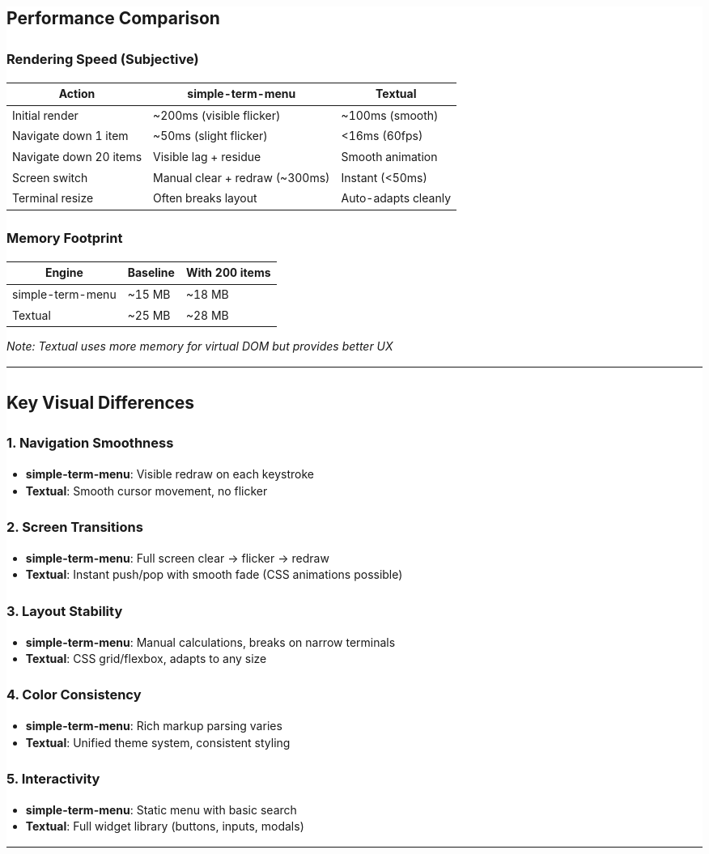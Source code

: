 
## Performance Comparison

### Rendering Speed (Subjective)

| Action | simple-term-menu | Textual |
|--------|------------------|---------|
| Initial render | ~200ms (visible flicker) | ~100ms (smooth) |
| Navigate down 1 item | ~50ms (slight flicker) | <16ms (60fps) |
| Navigate down 20 items | Visible lag + residue | Smooth animation |
| Screen switch | Manual clear + redraw (~300ms) | Instant (<50ms) |
| Terminal resize | Often breaks layout | Auto-adapts cleanly |

### Memory Footprint

| Engine | Baseline | With 200 items |
|--------|----------|----------------|
| simple-term-menu | ~15 MB | ~18 MB |
| Textual | ~25 MB | ~28 MB |

*Note: Textual uses more memory for virtual DOM but provides better UX*

---

## Key Visual Differences

### 1. Navigation Smoothness
- **simple-term-menu**: Visible redraw on each keystroke
- **Textual**: Smooth cursor movement, no flicker

### 2. Screen Transitions
- **simple-term-menu**: Full screen clear → flicker → redraw
- **Textual**: Instant push/pop with smooth fade (CSS animations possible)

### 3. Layout Stability
- **simple-term-menu**: Manual calculations, breaks on narrow terminals
- **Textual**: CSS grid/flexbox, adapts to any size

### 4. Color Consistency
- **simple-term-menu**: Rich markup parsing varies
- **Textual**: Unified theme system, consistent styling

### 5. Interactivity
- **simple-term-menu**: Static menu with basic search
- **Textual**: Full widget library (buttons, inputs, modals)

---